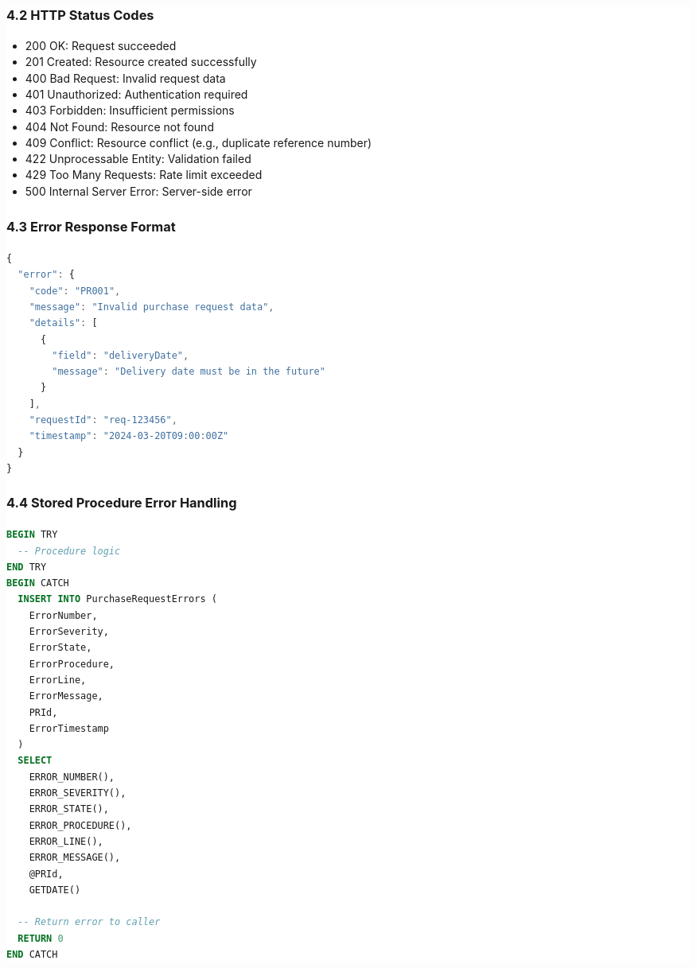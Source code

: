 ### 4.2 HTTP Status Codes
- 200 OK: Request succeeded
- 201 Created: Resource created successfully
- 400 Bad Request: Invalid request data
- 401 Unauthorized: Authentication required
- 403 Forbidden: Insufficient permissions
- 404 Not Found: Resource not found
- 409 Conflict: Resource conflict (e.g., duplicate reference number)
- 422 Unprocessable Entity: Validation failed
- 429 Too Many Requests: Rate limit exceeded
- 500 Internal Server Error: Server-side error

### 4.3 Error Response Format
```typescript
{
  "error": {
    "code": "PR001",
    "message": "Invalid purchase request data",
    "details": [
      {
        "field": "deliveryDate",
        "message": "Delivery date must be in the future"
      }
    ],
    "requestId": "req-123456",
    "timestamp": "2024-03-20T09:00:00Z"
  }
}
```

### 4.4 Stored Procedure Error Handling
```sql
BEGIN TRY
  -- Procedure logic
END TRY
BEGIN CATCH
  INSERT INTO PurchaseRequestErrors (
    ErrorNumber,
    ErrorSeverity,
    ErrorState,
    ErrorProcedure,
    ErrorLine,
    ErrorMessage,
    PRId,
    ErrorTimestamp
  )
  SELECT
    ERROR_NUMBER(),
    ERROR_SEVERITY(),
    ERROR_STATE(),
    ERROR_PROCEDURE(),
    ERROR_LINE(),
    ERROR_MESSAGE(),
    @PRId,
    GETDATE()
  
  -- Return error to caller
  RETURN 0
END CATCH
```
